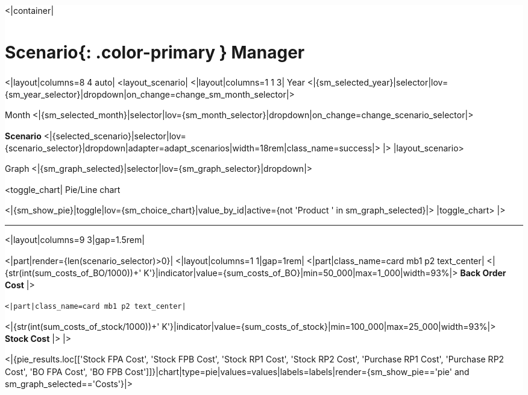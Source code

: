<|container|
# **Scenario**{: .color-primary } Manager

<|layout|columns=8 4 auto|
    <layout_scenario|
        <|layout|columns=1 1 3|
Year <|{sm_selected_year}|selector|lov={sm_year_selector}|dropdown|on_change=change_sm_month_selector|>

Month <|{sm_selected_month}|selector|lov={sm_month_selector}|dropdown|on_change=change_scenario_selector|>

**Scenario** <|{selected_scenario}|selector|lov={scenario_selector}|dropdown|adapter=adapt_scenarios|width=18rem|class_name=success|>
        |>
    |layout_scenario>


Graph <|{sm_graph_selected}|selector|lov={sm_graph_selector}|dropdown|>

<toggle_chart|
Pie/Line chart

<|{sm_show_pie}|toggle|lov={sm_choice_chart}|value_by_id|active={not 'Product ' in sm_graph_selected}|>
|toggle_chart>
|>

---

<|layout|columns=9 3|gap=1.5rem|

<|part|render={len(scenario_selector)>0}|
<|layout|columns=1 1|gap=1rem|
    <|part|class_name=card mb1 p2 text_center|
<|{str(int(sum_costs_of_BO/1000))+' K'}|indicator|value={sum_costs_of_BO}|min=50_000|max=1_000|width=93%|>
**Back Order Cost**
    |>

    <|part|class_name=card mb1 p2 text_center|
<|{str(int(sum_costs_of_stock/1000))+' K'}|indicator|value={sum_costs_of_stock}|min=100_000|max=25_000|width=93%|>   
**Stock Cost**
    |>
|>


<|{pie_results.loc[['Stock FPA Cost', 'Stock FPB Cost', 'Stock RP1 Cost', 'Stock RP2 Cost', 'Purchase RP1 Cost', 'Purchase RP2 Cost', 'BO FPA Cost', 'BO FPB Cost']]}|chart|type=pie|values=values|labels=labels|render={sm_show_pie=='pie' and sm_graph_selected=='Costs'}|>
